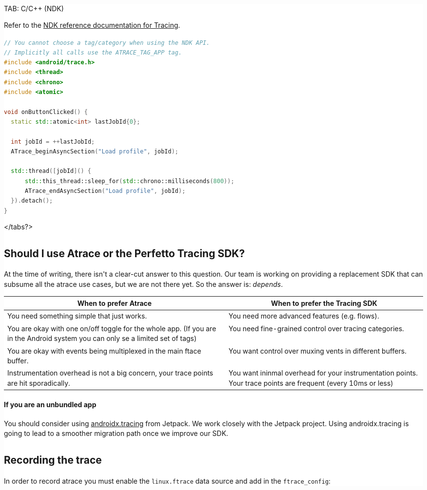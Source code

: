 TAB: C/C++ (NDK)

Refer to the [NDK reference documentation for Tracing](https://developer.android.com/ndk/reference/group/tracing).

```c++
// You cannot choose a tag/category when using the NDK API.
// Implicitly all calls use the ATRACE_TAG_APP tag.
#include <android/trace.h>
#include <thread>
#include <chrono>
#include <atomic>

void onButtonClicked() {
  static std::atomic<int> lastJobId{0};

  int jobId = ++lastJobId;
  ATrace_beginAsyncSection("Load profile", jobId);

  std::thread([jobId]() {
      std::this_thread::sleep_for(std::chrono::milliseconds(800));
      ATrace_endAsyncSection("Load profile", jobId);
  }).detach();
}
```
</tabs?>

## Should I use Atrace or the Perfetto Tracing SDK?

At the time of writing, there isn't a clear-cut answer to this question. Our
team is working on providing a replacement SDK that can subsume all the atrace
use cases, but we are not there yet. So the answer is: _depends_.

| When to prefer Atrace                                                                                                           | When to prefer the Tracing SDK                                                                                 |
| ------------------------------------------------------------------------------------------------------------------------------- | -------------------------------------------------------------------------------------------------------------- |
| You need something simple that just works.                                                                                      | You need more advanced features (e.g. flows).                                                                  |
| You are okay with one on/off toggle for the whole app. (If you are in the Android system you can only se a limited set of tags) | You need fine-grained control over tracing categories.                                                         |
| You are okay with events being multiplexed in the main ftace buffer.                                                            | You want control over muxing vents in different buffers.                                                       |
| Instrumentation overhead is not a big concern, your trace points are hit sporadically.                                          | You want ininmal overhead for your instrumentation points. Your trace points are frequent (every 10ms or less) |

#### If you are an unbundled app

You should consider using
[androidx.tracing](https://developer.android.com/jetpack/androidx/releases/racing)
from Jetpack. We work closely with the Jetpack project. Using androidx.tracing
is going to lead to a smoother migration path once we improve our SDK.

## Recording the trace

In order to record atrace you must enable the `linux.ftrace` data source and add
in the `ftrace_config`:
